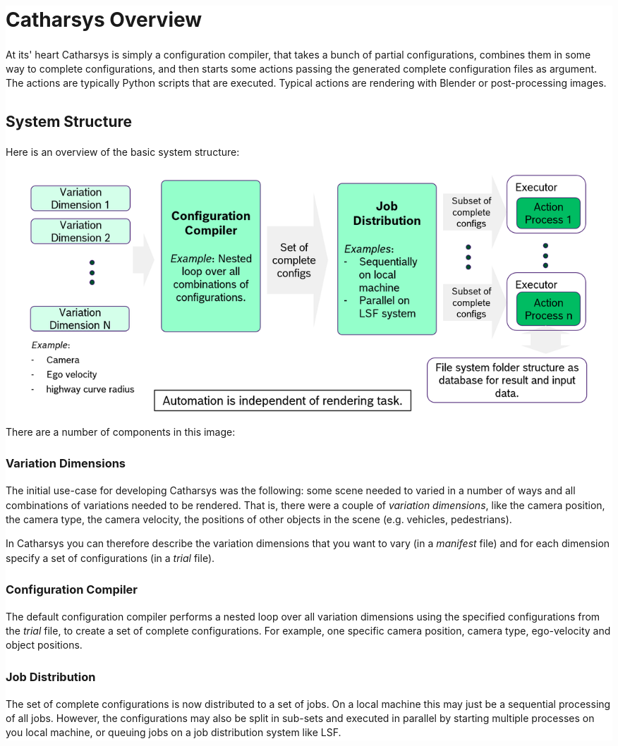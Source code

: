


# Catharsys Overview

At its' heart Catharsys is simply a configuration compiler, that takes a bunch of partial configurations, combines them in some way to complete configurations, and then starts some actions passing the generated complete configuration files as argument. The actions are typically Python scripts that are executed. Typical actions are rendering with Blender or post-processing images.

## System Structure
Here is an overview of the basic system structure:

<p style="text-align:center;"><img src="./images/system-overview-01.png" width=800/></p>

There are a number of components in this image:

### Variation Dimensions
The initial use-case for developing Catharsys was the following: some scene needed to varied in a number of ways and all combinations of variations needed to be rendered. That is, there were a couple of *variation dimensions*, like the camera position, the camera type, the camera velocity, the positions of other objects in the scene (e.g. vehicles, pedestrians).

In Catharsys you can therefore describe the variation dimensions that you want to vary (in a *manifest* file) and for each dimension specify a set of configurations (in a *trial* file). 

### Configuration Compiler
The default configuration compiler performs a nested loop over all variation dimensions using the specified configurations from the *trial* file, to create a set of complete configurations. For example, one specific camera position, camera type, ego-velocity and object positions.

### Job Distribution
The set of complete configurations is now distributed to a set of jobs. On a local machine this may just be a sequential processing of all jobs. However, the configurations may also be split in sub-sets and executed in parallel by starting multiple processes on you local machine, or queuing jobs on a job distribution system like LSF.
